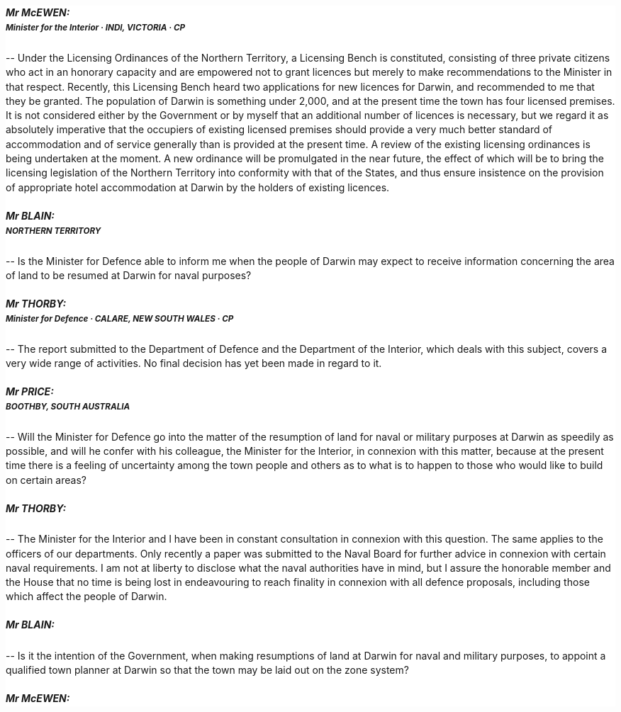 ##### Mr McEWEN:<br><small class="text-muted">Minister for the Interior &middot; INDI, VICTORIA &middot; CP</small>

-- Under the Licensing Ordinances of the Northern Territory, a Licensing Bench is constituted, consisting of three private citizens who act in an honorary capacity and are empowered not to grant licences but merely to make recommendations to the Minister in that respect. Recently, this Licensing Bench heard two applications for new licences for Darwin, and recommended to me that they be granted. The population of Darwin is something under 2,000, and at the present time the town has four licensed premises. It is not considered either by the Government or by myself that an additional number of licences is necessary, but we regard it as absolutely imperative that the occupiers of existing licensed premises should provide a very much better standard of accommodation and of service generally than is provided at the present time. A review of the existing licensing ordinances is being undertaken at the moment. A new ordinance will be promulgated in the near future, the effect of which will be to bring the licensing legislation of the Northern Territory into conformity with that of the States, and thus ensure insistence on the provision of appropriate hotel accommodation at Darwin by the holders of existing licences. 

##### Mr BLAIN:<br><small class="text-muted">NORTHERN TERRITORY</small>

-- Is the Minister for Defence able to inform me when the people of Darwin may expect to receive information concerning the area of land  to be resumed at Darwin for naval purposes? 

##### Mr THORBY:<br><small class="text-muted">Minister for Defence &middot; CALARE, NEW SOUTH WALES &middot; CP</small>

-- The report submitted to the Department of Defence and the Department of the Interior, which deals with this subject, covers a very wide range of activities. No final decision has yet been made in regard to it. 

##### Mr PRICE:<br><small class="text-muted">BOOTHBY, SOUTH AUSTRALIA</small>

-- Will the Minister for Defence go into the matter of the resumption of land for naval or military purposes at Darwin as speedily as possible, and will he confer with his colleague, the Minister for the Interior, in connexion with this matter, because at the present time there is a feeling of uncertainty among the town people and others as to what is to happen to those who would like to build on certain areas? 

##### Mr THORBY:

-- The Minister for the Interior and I have been in constant consultation in connexion with this question. The same applies to the officers of our departments. Only recently a paper was submitted to the Naval Board for further advice in connexion with certain naval requirements. I am not at liberty to disclose what the naval authorities have in mind, but I assure the honorable member and the House that no time is being lost in endeavouring to reach finality in connexion with all defence proposals, including those which affect the people of Darwin. 

##### Mr BLAIN:

-- Is it the intention of the Government, when making resumptions of land at Darwin for naval and military purposes, to appoint a qualified town planner at Darwin so that the town may be laid out on the zone system? 

##### Mr McEWEN:
